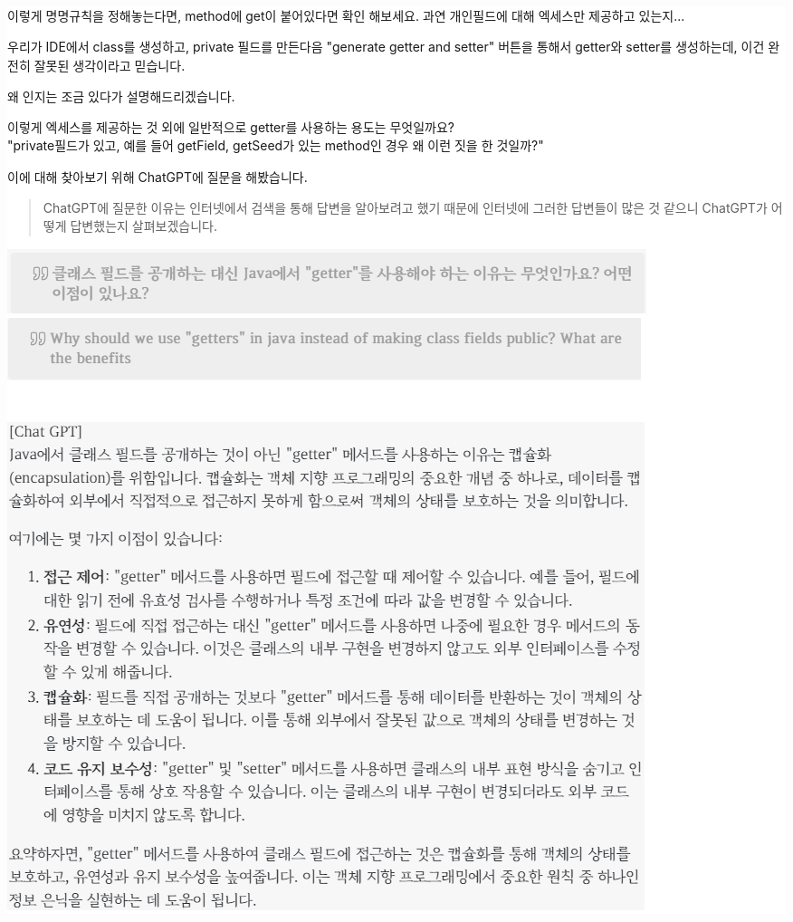 이렇게 명명규칙을 정해놓는다면, method에 get이 붙어있다면 확인 해보세요. 과연 개인필드에 대해 엑세스만 제공하고 있는지...

우리가 IDE에서 class를 생성하고, private 필드를 만든다음 "generate getter and setter" 버튼을 통해서 getter와 setter를 생성하는데, 이건 완전히 잘못된 생각이라고 믿습니다.

왜 인지는 조금 있다가 설명해드리겠습니다.

이렇게 엑세스를 제공하는 것 외에 일반적으로 getter를 사용하는 용도는 무엇일까요?<br>
"private필드가 있고, 예를 들어 getField, getSeed가 있는 method인 경우 왜 이런 짓을 한 것일까?"

이에 대해 찾아보기 위해 ChatGPT에 질문을 해봤습니다.
> ChatGPT에 질문한 이유는 인터넷에서 검색을 통해 답변을 알아보려고 했기 때문에 인터넷에 그러한 답변들이 많은 것 같으니 ChatGPT가 어떻게 답변했는지 살펴보겠습니다.

<img src="/images/GPTQuestion1.png" alt="GPTQuestion1.png">
<img src="/images/GPTQuestion2.png" alt="GPTQuestion2.png">
<br>
<br>
<br>

<img src="/images/GPTAnswer.png" alt="GPTAnswer.png">
